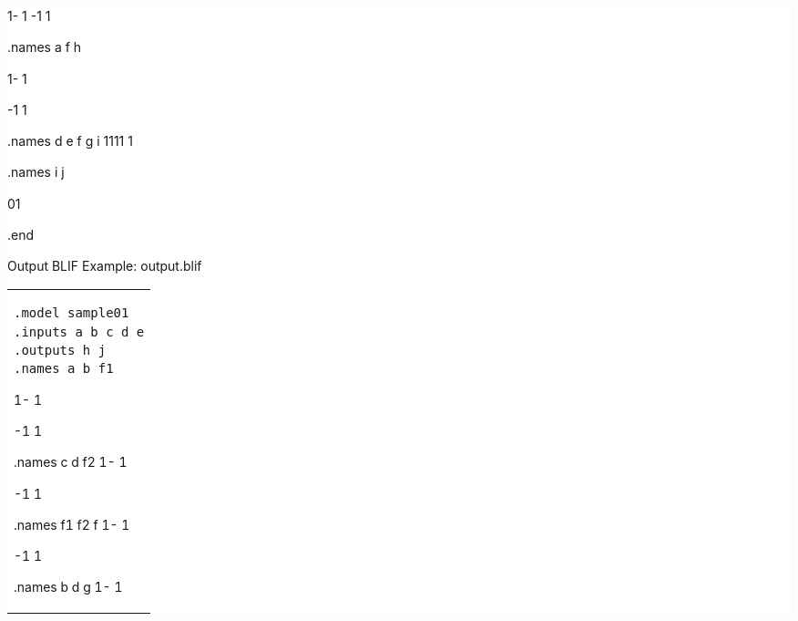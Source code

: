 1- 1
</pre>
-1 1

.names a f h

1- 1

-1 1

.names d e f g i 1111 1

.names i j

01

.end

</div>
</div>
</td>
<td></td>
</tr>
</tbody>
</table>
</div>
<div class="page" title="Page 2">
<div class="layoutArea">
<div class="column">
Output BLIF Example: output.blif

</div>
</div>
<table>
<tbody>
<tr>
<td>
<div class="layoutArea">
<div class="column">
<pre>.model sample01
.inputs a b c d e
.outputs h j
.names a b f1
</pre>
1- 1

-1 1

.names c d f2 1- 1

-1 1

.names f1 f2 f 1- 1

-1 1

.names b d g 1- 1
